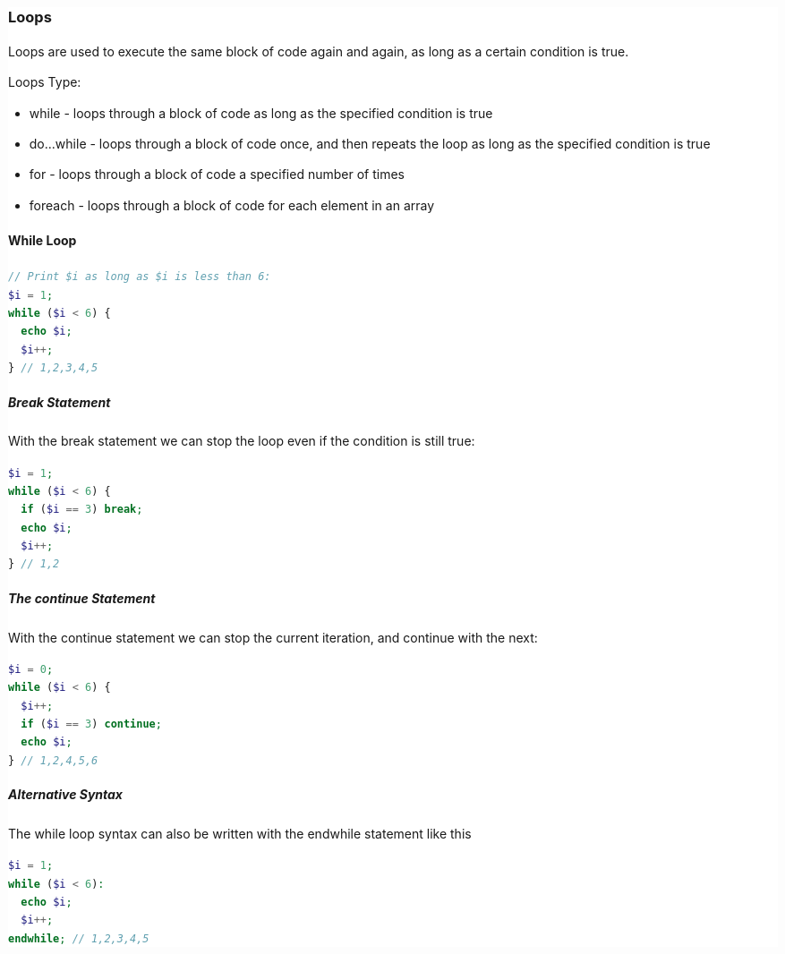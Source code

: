 ### Loops

Loops are used to execute the same block of code again and again, as long as a certain condition is true.

Loops Type:

* while - loops through a block of code as long as the specified condition is true

* do...while - loops through a block of code once, and then repeats the loop as long as the specified condition is true

* for - loops through a block of code a specified number of times

* foreach - loops through a block of code for each element in an array

#### While Loop

```php
// Print $i as long as $i is less than 6:
$i = 1;
while ($i < 6) {
  echo $i;
  $i++;
} // 1,2,3,4,5
```

##### Break Statement

With the break statement we can stop the loop even if the condition is still true:

```php
$i = 1;
while ($i < 6) {
  if ($i == 3) break;
  echo $i;
  $i++;
} // 1,2
```

##### The continue Statement

With the continue statement we can stop the current iteration, and continue with the next:

```php
$i = 0;
while ($i < 6) {
  $i++;
  if ($i == 3) continue;
  echo $i;
} // 1,2,4,5,6
```

##### Alternative Syntax

The while loop syntax can also be written with the endwhile statement like this

```php
$i = 1;
while ($i < 6):
  echo $i;
  $i++;
endwhile; // 1,2,3,4,5
```
